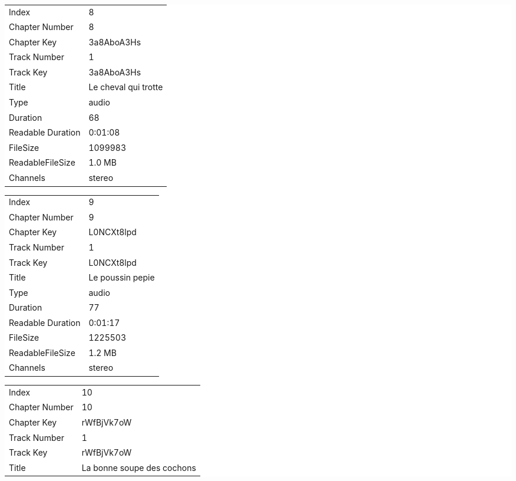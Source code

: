 |  |  |
| - | - |
| Index | 8 |
| Chapter Number | 8 |
| Chapter Key | 3a8AboA3Hs |
| Track Number | 1 |
| Track Key | 3a8AboA3Hs |
| Title | Le cheval qui trotte |
| Type | audio |
| Duration | 68 |
| Readable Duration | 0:01:08 |
| FileSize | 1099983 |
| ReadableFileSize | 1.0 MB |
| Channels | stereo |

|  |  |
| - | - |
| Index | 9 |
| Chapter Number | 9 |
| Chapter Key | L0NCXt8lpd |
| Track Number | 1 |
| Track Key | L0NCXt8lpd |
| Title | Le poussin pepie |
| Type | audio |
| Duration | 77 |
| Readable Duration | 0:01:17 |
| FileSize | 1225503 |
| ReadableFileSize | 1.2 MB |
| Channels | stereo |

|  |  |
| - | - |
| Index | 10 |
| Chapter Number | 10 |
| Chapter Key | rWfBjVk7oW |
| Track Number | 1 |
| Track Key | rWfBjVk7oW |
| Title | La bonne soupe des cochons |